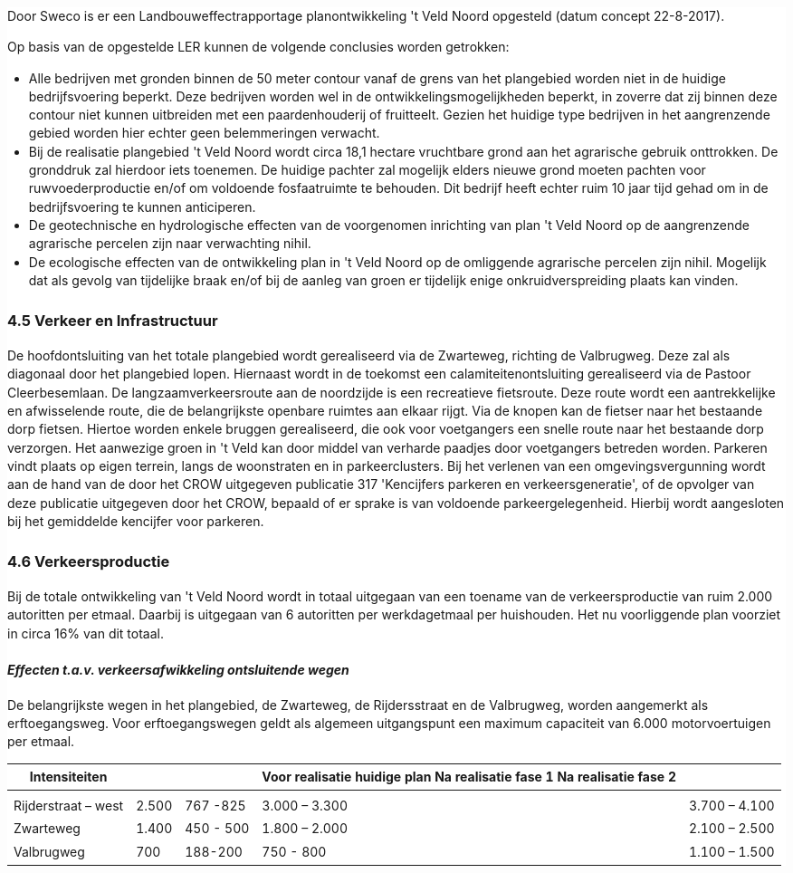 Door Sweco is er een Landbouweffectrapportage planontwikkeling 't Veld Noord opgesteld (datum concept 22-8-2017).

Op basis van de opgestelde LER kunnen de volgende conclusies worden getrokken:

- Alle bedrijven met gronden binnen de 50 meter contour vanaf de grens van het plangebied worden niet in de huidige bedrijfsvoering beperkt. Deze bedrijven worden wel in de ontwikkelingsmogelijkheden beperkt, in zoverre dat zij binnen deze contour niet kunnen uitbreiden met een paardenhouderij of fruitteelt. Gezien het huidige type bedrijven in het aangrenzende gebied worden hier echter geen belemmeringen verwacht.
- Bij de realisatie plangebied 't Veld Noord wordt circa 18,1 hectare vruchtbare grond aan het agrarische gebruik onttrokken. De gronddruk zal hierdoor iets toenemen. De huidige pachter zal mogelijk elders nieuwe grond moeten pachten voor ruwvoederproductie en/of om voldoende fosfaatruimte te behouden. Dit bedrijf heeft echter ruim 10 jaar tijd gehad om in de bedrijfsvoering te kunnen anticiperen.
- De geotechnische en hydrologische effecten van de voorgenomen inrichting van plan 't Veld Noord op de aangrenzende agrarische percelen zijn naar verwachting nihil.
- De ecologische effecten van de ontwikkeling plan in 't Veld Noord op de omliggende agrarische percelen zijn nihil. Mogelijk dat als gevolg van tijdelijke braak en/of bij de aanleg van groen er tijdelijk enige onkruidverspreiding plaats kan vinden.

### <span id="page-13-1"></span>**4.5 Verkeer en Infrastructuur**

De hoofdontsluiting van het totale plangebied wordt gerealiseerd via de Zwarteweg, richting de Valbrugweg. Deze zal als diagonaal door het plangebied lopen. Hiernaast wordt in de toekomst een calamiteitenontsluiting gerealiseerd via de Pastoor Cleerbesemlaan. De langzaamverkeersroute aan de noordzijde is een recreatieve fietsroute. Deze route wordt een aantrekkelijke en afwisselende route, die de belangrijkste openbare ruimtes aan elkaar rijgt. Via de knopen kan de fietser naar het bestaande dorp fietsen. Hiertoe worden enkele bruggen gerealiseerd, die ook voor voetgangers een snelle route naar het bestaande dorp verzorgen. Het aanwezige groen in 't Veld kan door middel van verharde paadjes door voetgangers betreden worden. Parkeren vindt plaats op eigen terrein, langs de woonstraten en in parkeerclusters. Bij het verlenen van een omgevingsvergunning wordt aan de hand van de door het CROW uitgegeven publicatie 317 'Kencijfers parkeren en verkeersgeneratie', of de opvolger van deze publicatie uitgegeven door het CROW, bepaald of er sprake is van voldoende parkeergelegenheid. Hierbij wordt aangesloten bij het gemiddelde kencijfer voor parkeren.

### <span id="page-14-0"></span>**4.6 Verkeersproductie**

Bij de totale ontwikkeling van 't Veld Noord wordt in totaal uitgegaan van een toename van de verkeersproductie van ruim 2.000 autoritten per etmaal. Daarbij is uitgegaan van 6 autoritten per werkdagetmaal per huishouden. Het nu voorliggende plan voorziet in circa 16% van dit totaal.

#### *Effecten t.a.v. verkeersafwikkeling ontsluitende wegen*

De belangrijkste wegen in het plangebied, de Zwarteweg, de Rijdersstraat en de Valbrugweg, worden aangemerkt als erftoegangsweg. Voor erftoegangswegen geldt als algemeen uitgangspunt een maximum capaciteit van 6.000 motorvoertuigen per etmaal.

| Intensiteiten       |       |           | Voor realisatie huidige plan Na realisatie fase 1 Na realisatie fase 2 |               |
|---------------------|-------|-----------|------------------------------------------------------------------------|---------------|
|                     |       |           |                                                                        |               |
| Rijderstraat – west | 2.500 | 767 -825  | 3.000 – 3.300                                                          | 3.700 – 4.100 |
| Zwarteweg           | 1.400 | 450 - 500 | 1.800 – 2.000                                                          | 2.100 – 2.500 |
| Valbrugweg          | 700   | 188-200   | 750 - 800                                                              | 1.100 – 1.500 |
